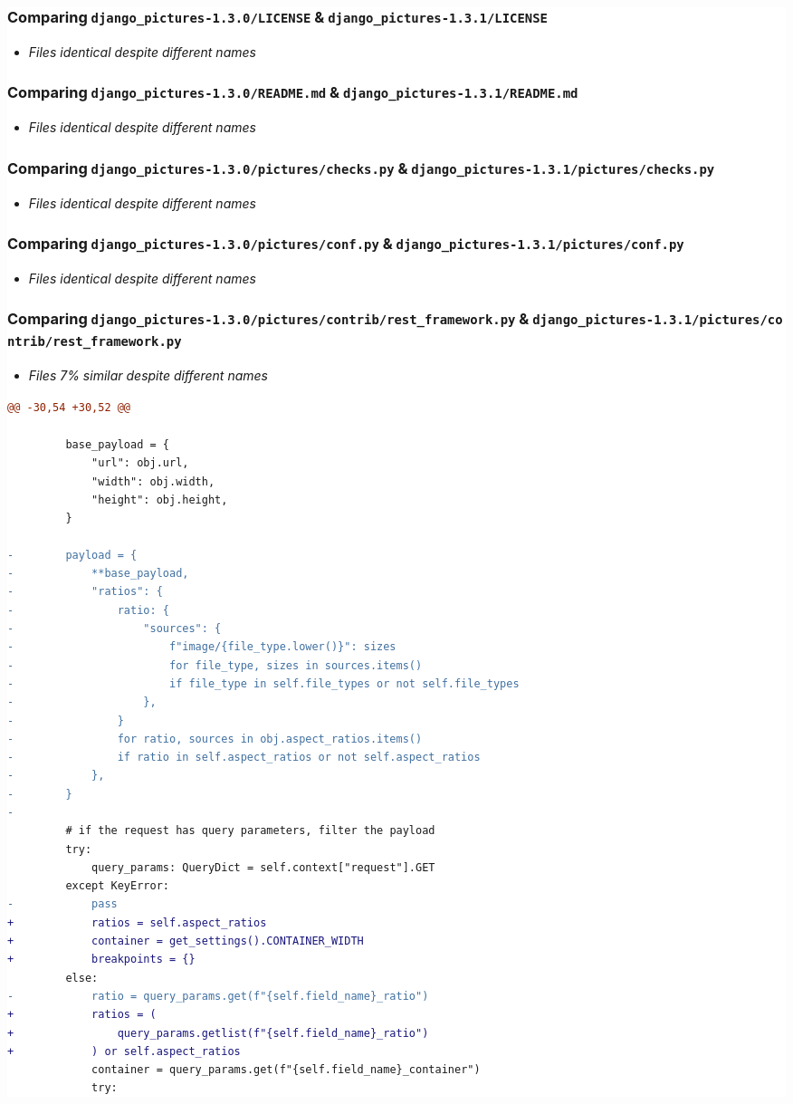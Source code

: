 ### Comparing `django_pictures-1.3.0/LICENSE` & `django_pictures-1.3.1/LICENSE`

 * *Files identical despite different names*

### Comparing `django_pictures-1.3.0/README.md` & `django_pictures-1.3.1/README.md`

 * *Files identical despite different names*

### Comparing `django_pictures-1.3.0/pictures/checks.py` & `django_pictures-1.3.1/pictures/checks.py`

 * *Files identical despite different names*

### Comparing `django_pictures-1.3.0/pictures/conf.py` & `django_pictures-1.3.1/pictures/conf.py`

 * *Files identical despite different names*

### Comparing `django_pictures-1.3.0/pictures/contrib/rest_framework.py` & `django_pictures-1.3.1/pictures/contrib/rest_framework.py`

 * *Files 7% similar despite different names*

```diff
@@ -30,54 +30,52 @@
 
         base_payload = {
             "url": obj.url,
             "width": obj.width,
             "height": obj.height,
         }
 
-        payload = {
-            **base_payload,
-            "ratios": {
-                ratio: {
-                    "sources": {
-                        f"image/{file_type.lower()}": sizes
-                        for file_type, sizes in sources.items()
-                        if file_type in self.file_types or not self.file_types
-                    },
-                }
-                for ratio, sources in obj.aspect_ratios.items()
-                if ratio in self.aspect_ratios or not self.aspect_ratios
-            },
-        }
-
         # if the request has query parameters, filter the payload
         try:
             query_params: QueryDict = self.context["request"].GET
         except KeyError:
-            pass
+            ratios = self.aspect_ratios
+            container = get_settings().CONTAINER_WIDTH
+            breakpoints = {}
         else:
-            ratio = query_params.get(f"{self.field_name}_ratio")
+            ratios = (
+                query_params.getlist(f"{self.field_name}_ratio")
+            ) or self.aspect_ratios
             container = query_params.get(f"{self.field_name}_container")
             try:
```